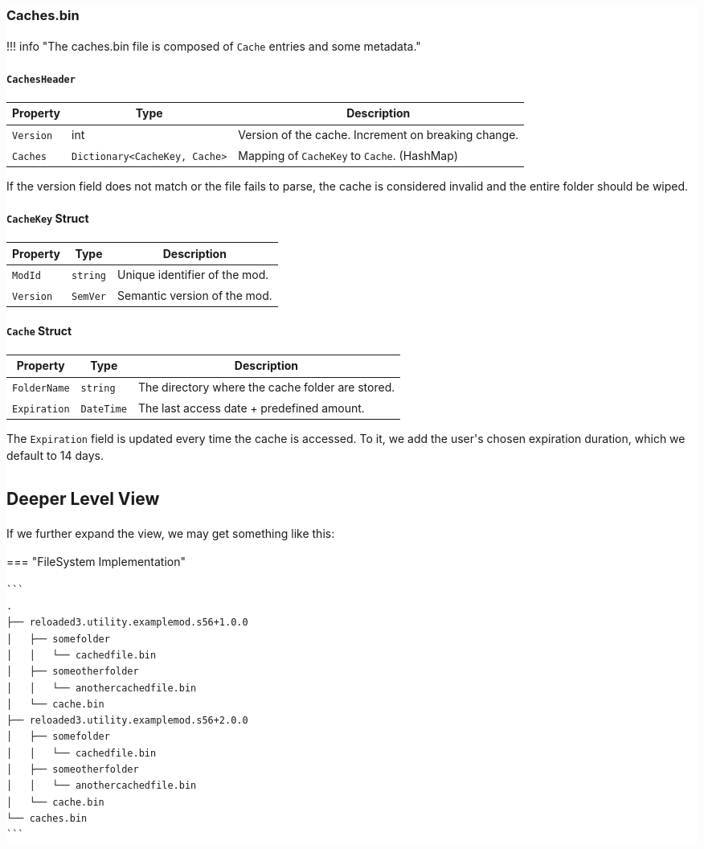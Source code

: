 
### Caches.bin

!!! info "The caches.bin file is composed of `Cache` entries and some metadata."

#### `CachesHeader`

| Property  | Type                          | Description                                         |
| --------- | ----------------------------- | --------------------------------------------------- |
| `Version` | int                           | Version of the cache. Increment on breaking change. |
| `Caches`  | `Dictionary<CacheKey, Cache>` | Mapping of `CacheKey` to `Cache`. (HashMap)         |

If the version field does not match or the file fails to parse, the cache is considered invalid
and the entire folder should be wiped.

#### `CacheKey` Struct

| Property  | Type     | Description                   |
| --------- | -------- | ----------------------------- |
| `ModId`   | `string` | Unique identifier of the mod. |
| `Version` | `SemVer` | Semantic version of the mod.  |

#### `Cache` Struct

| Property     | Type       | Description                                      |
| ------------ | ---------- | ------------------------------------------------ |
| `FolderName` | `string`   | The directory where the cache folder are stored. |
| `Expiration` | `DateTime` | The last access date + predefined amount.        |

The `Expiration` field is updated every time the cache is accessed. To it, we add the user's chosen
expiration duration, which we default to 14 days.

## Deeper Level View

If we further expand the view, we may get something like this:

=== "FileSystem Implementation"

    ```
    .
    ├── reloaded3.utility.examplemod.s56+1.0.0
    │   ├── somefolder
    │   │   └── cachedfile.bin
    │   ├── someotherfolder
    │   │   └── anothercachedfile.bin
    │   └── cache.bin
    ├── reloaded3.utility.examplemod.s56+2.0.0
    │   ├── somefolder
    │   │   └── cachedfile.bin
    │   ├── someotherfolder
    │   │   └── anothercachedfile.bin
    │   └── cache.bin
    └── caches.bin
    ```
